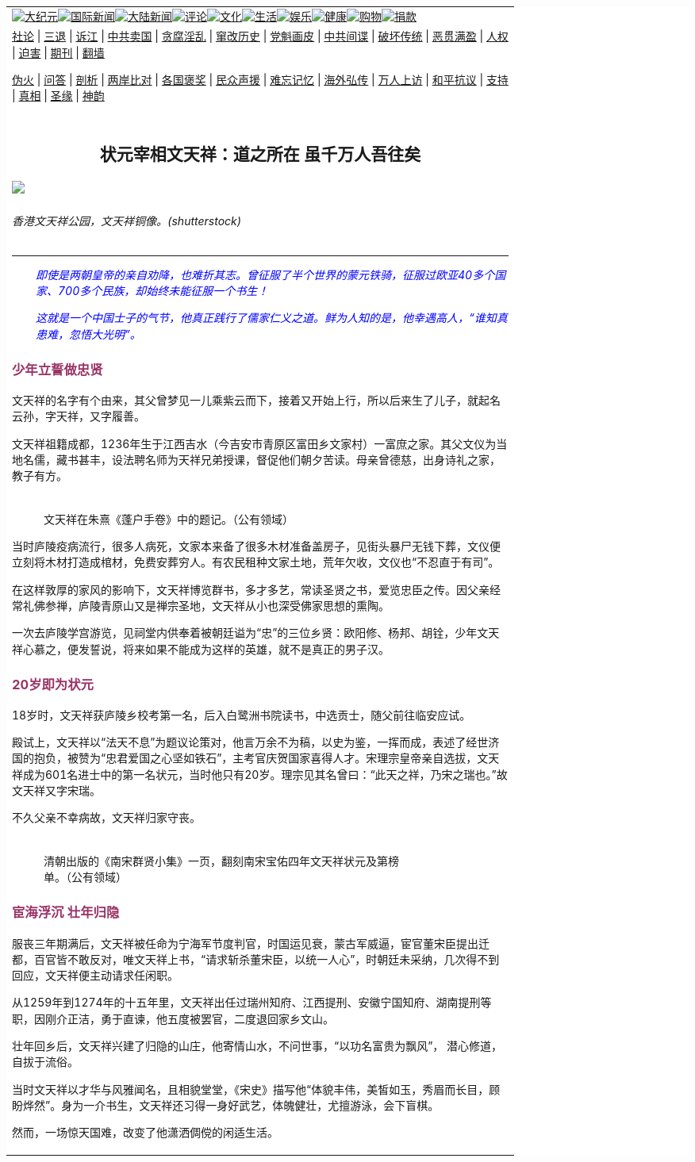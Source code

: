 <a name="1" id="1" target="_blank"></a><span id="1"></span>
<table align=center border="0"><tr><td colspan="2" VALIGN=TOP><a href="/gb/nsc413.md#1"><img src="https://raw.githubusercontent.com/jbnpp2467/www/master/t/djy/1.jpg" title="大纪元"></a><a href="/gb/n24hr.md#1"><img src="https://raw.githubusercontent.com/jbnpp2467/www/master/t/djy/3.jpg" title="国际新闻"></a><a href="/gb/nsc413.md#1"><img src="https://raw.githubusercontent.com/jbnpp2467/www/master/t/djy/4.jpg" title="大陆新闻"></a><a href="/gb/news392.md#1"><img src="https://raw.githubusercontent.com/jbnpp2467/www/master/t/djy/5.jpg" title="评论"></a><a href="/gb/news2007.md#1"><img src="https://raw.githubusercontent.com/jbnpp2467/www/master/t/djy/6.jpg" title="文化"></a><a href="/gb/news2008.md#1"><img src="https://raw.githubusercontent.com/jbnpp2467/www/master/t/djy/7.jpg" title="生活"></a><a href="/gb/ncyule.md#1"><img src="https://raw.githubusercontent.com/jbnpp2467/www/master/t/djy/8.jpg" title="娱乐"></a><a href="/gb/nsc1002.md#1"><img src="https://raw.githubusercontent.com/jbnpp2467/www/master/t/djy/9.jpg" title="健康"><a href="https://www.youlucky.com"><img src="https://raw.githubusercontent.com/jbnpp2467/www/master/t/djy/10.jpg" title="购物"></a><a href="https://donate.epochtimes.com/?utm_medium=epochtimes&utm_source=referral&utm_campaign=donate_button_djyarticleheader"><img src="https://raw.githubusercontent.com/jbnpp2467/www/master/t/djy/12.jpg" title="捐款"></a></td></tr>
<tr><td colspan="2" VALIGN=TOP><a target="_blank" href="/gb/9p.md#1">社论</a> | <a target="_blank" href="/gb/nf5657.md#1">三退</a> | <a target="_blank" href="/gb/nf6124.md#1">诉江</a> | <a target="_blank" href="/gb/nf1176117.md#1">中共卖国</a> | <a target="_blank" href="/gb/nf5773.md#1">贪腐淫乱</a> | <a target="_blank" href="/gb/nf1176115.md#1">窜改历史</a> | <a target="_blank" href="/gb/nf1176107.md#1">党魁画皮</a> | <a target="_blank" href="/gb/nf1320400.md#1">中共间谍</a> | <a target="_blank" href="/gb/nf1176114.md#1">破坏传统</a> | <a target="_blank" href="https://github.com/jbnpp2467/ntdtv/blob/master/gb/prog447_1.md#1">恶贯满盈</a> | <a target="_blank" href="/gb/ncid278.md#1">人权</a> | <a target="_blank" href="/gb/nf1176111.md#1">迫害</a> | <a target="_blank" href="https://gitlab.com/szzdlab/mh-qikan/blob/master/README.md#1">期刊</a> | <a target="_blank" href="https://github.com/bannedbook/fanqiang/wiki">翻墙</a></p><p><a target="_blank" href="/gb/nf5562.md#1">伪火</a> | <a target="_blank" href="/gb/nf4378.md#1">问答</a> | <a target="_blank" href="/gb/nf5792.md#1">剖析</a> | <a target="_blank" href="/gb/nf5735.md#1">两岸比对</a> | <a target="_blank" href="/gb/nf6119.md#1">各国褒奖</a> | <a target="_blank" href="/gb/nf6120.md#1">民众声援</a> | <a target="_blank" href="/gb/nf1188594.md#1">难忘记忆</a> | <a target="_blank" href="/gb/nf3180.md#1">海外弘传</a> | <a target="_blank" href="/gb/nf5410.md#1">万人上访</a> | <a target="_blank" href="https://github.com/jbnpp2467/ntdtv/blob/master/gb/prog1530_1.md#1">和平抗议</a> | <a target="_blank" href="/gb/nf4386.md#1">支持</a> | <a target="_blank" href="/gb/nf4389.md#1">真相</a> | <a target="_blank" href="/gb/nf5790.md#1">圣缘</a> | <a target="_blank" href="/gb/nf4786.md#1">神韵</a></td></tr>
<tr><td VALIGN=TOP width="626"><h2 align=center>状元宰相文天祥：道之所在 虽千万人吾往矣</h2>
<img width="600" src="https://i.epochtimes.com/assets/uploads/2019/12/shutterstock_1134258287-600x400.jpg" />
<h6>香港文天祥公园，文天祥铜像。(shutterstock)
</h6>
<hr>
<p style="padding-left: 30px;"><span style="color: #0000ff;"><em>即使是两朝皇帝的亲自劝降，也难折其志。曾征服了半个世界的蒙元铁骑，征服过欧亚40多个国家、700多个民族，却始终未能征服一个书生！</em></span></p>
<p style="padding-left: 30px;"><span style="color: #0000ff;"><em>这就是一个中国士子的气节，他真正践行了儒家仁义之道。鲜为人知的是，他幸遇高人，“谁知真患难，忽悟大光明”。</em></span></p>
<h3><span style="color: #993366;">少年立誓做忠贤</span></h3>
<p><ahref="/gb/tag/%E6%96%87%E5%A4%A9%E7%A5%A5.md#1">文天祥</a>的名字有个由来，其父曾梦见一儿乘紫云而下，接着又开始上行，所以后来生了儿子，就起名云孙，字天祥，又字履善。</p>
<p><ahref="/gb/tag/%E6%96%87%E5%A4%A9%E7%A5%A5.md#1">文天祥</a>祖籍成都，1236年生于江西吉水（今吉安市青原区富田乡文家村）一富庶之家。其父文仪为当地名儒，藏书甚丰，设法聘名师为天祥兄弟授课，督促他们朝夕苦读。母亲曾德慈，出身诗礼之家，教子有方。</p>
<figure id="attachment_11737943" style="width: 450px" class="wp-caption aligncenter"><ahref="https://i.epochtimes.com/assets/uploads/2019/12/Zhu_Xi-Thatched_Hut_Hand_Scroll-07.jpg"><img class="size-medium wp-image-11737943" src="https://i.epochtimes.com/assets/uploads/2019/12/Zhu_Xi-Thatched_Hut_Hand_Scroll-07-450x404.jpg" alt="" width="450" b="404" /></a><figcaption class="wp-caption-text">文天祥在朱熹《蓬户手卷》中的题记。（公有领域）</figcaption></figure>
<p>当时庐陵疫病流行，很多人病死，文家本来备了很多木材准备盖房子，见街头暴尸无钱下葬，文仪便立刻将木材打造成棺材，免费安葬穷人。有农民租种文家土地，荒年欠收，文仪也“不忍直于有司”。</p>
<p>在这样敦厚的家风的影响下，文天祥博览群书，多才多艺，常读圣贤之书，爱览忠臣之传。因父亲经常礼佛参禅，庐陵青原山又是禅宗圣地，文天祥从小也深受佛家思想的熏陶。</p>
<p>一次去庐陵学宫游览，见祠堂内供奉着被朝廷谥为“忠”的三位乡贤：欧阳修、杨邦、胡铨，少年文天祥心慕之，便发誓说，将来如果不能成为这样的英雄，就不是真正的男子汉。</p>
<h3><span style="color: #993366;">20岁即为状元</span></h3>
<p>18岁时，文天祥获庐陵乡校考第一名，后入白鹭洲书院读书，中选贡士，随父前往临安应试。</p>
<p>殿试上，文天祥以“法天不息”为题议论策对，他言万余不为稿，以史为鉴，一挥而成，表述了经世济国的抱负，被赞为“忠君爱国之心坚如铁石”，主考官庆贺国家喜得人才。宋理宗皇帝亲自选拔，文天祥成为601名进士中的第一名状元，当时他只有20岁。理宗见其名曾曰：“此天之祥，乃宋之瑞也。”故文天祥又字宋瑞。</p>
<p>不久父亲不幸病故，文天祥归家守丧。</p>
<figure id="attachment_11301195" style="width: 450px" class="wp-caption aligncenter"><ahref="https://i.epochtimes.com/assets/uploads/2019/06/The_ranking_list_of_Jinshi_examination_in_the_Southern_Song_Dynasty.png"><img class="size-medium wp-image-11301195" src="https://i.epochtimes.com/assets/uploads/2019/06/The_ranking_list_of_Jinshi_examination_in_the_Southern_Song_Dynasty-450x632.png" alt="" width="450" b="632" /></a><figcaption class="wp-caption-text">清朝出版的《南宋群贤小集》一页，翻刻南宋宝佑四年文天祥状元及第榜单。（公有领域）</figcaption></figure>
<h3><span style="color: #993366;">宦海浮沉 壮年归隐</span></h3>
<p>服丧三年期满后，文天祥被任命为宁海军节度判官，时国运见衰，蒙古军威逼，宦官董宋臣提出迁都，百官皆不敢反对，唯文天祥上书，“请求斩杀董宋臣，以统一人心”，时朝廷未采纳，几次得不到回应，文天祥便主动请求任闲职。</p>
<p>从1259年到1274年的十五年里，文天祥出任过瑞州知府、江西提刑、安徽宁国知府、湖南提刑等职，因刚介正洁，勇于直谏，他五度被罢官，二度退回家乡文山。</p>
<p>壮年回乡后，文天祥兴建了归隐的山庄，他寄情山水，不问世事，“以功名富贵为飘风”， 潜心修道，自拔于流俗。</p>
<p>当时文天祥以才华与风雅闻名，且相貌堂堂，《宋史》描写他“体貌丰伟，美皙如玉，秀眉而长目，顾盼烨然”。身为一介书生，文天祥还习得一身好武艺，体魄健壮，尤擅游泳，会下盲棋。</p>
<p>然而，一场惊天国难，改变了他潇洒倜傥的闲适生活。</p>